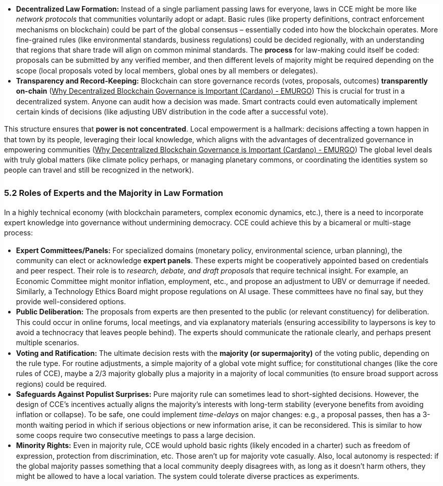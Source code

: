 - **Decentralized Law Formation:** Instead of a single parliament passing laws for everyone, laws in CCE might be more like *network protocols* that communities voluntarily adopt or adapt. Basic rules (like property definitions, contract enforcement mechanisms on blockchain) could be part of the global consensus – essentially coded into how the blockchain operates. More fine-grained rules (like environmental standards, business regulations) could be decided regionally, with an understanding that regions that share trade will align on common minimal standards. The **process** for law-making could itself be coded: proposals can be submitted by any verified member, and then different levels of majority might be required depending on the scope (local proposals voted by local members, global ones by all members or delegates). 
- **Transparency and Record-Keeping:** Blockchain can store governance records (votes, proposals, outcomes) **transparently on-chain** ([Why Decentralized Blockchain Governance is Important (Cardano) - EMURGO](https://www.emurgo.io/press-news/why-decentralized-blockchain-governance-is-important-cardano/#:~:text=In%20a%20decentralized%20governance%20framework%2C,to%20essential%20records%2C%20and%20more))  This is crucial for trust in a decentralized system. Anyone can audit how a decision was made. Smart contracts could even automatically implement certain kinds of decisions (like adjusting UBV distribution in the code after a successful vote).

This structure ensures that **power is not concentrated**. Local empowerment is a hallmark: decisions affecting a town happen in that town by its people, leveraging their local knowledge, which aligns with the advantages of decentralized governance in empowering communities ([Why Decentralized Blockchain Governance is Important (Cardano) - EMURGO](https://www.emurgo.io/press-news/why-decentralized-blockchain-governance-is-important-cardano/#:~:text=Decentralized%20governance%20ensures%20the%20delegation,making%20for%20their%20community))  The global level deals with truly global matters (like climate policy perhaps, or managing planetary commons, or coordinating the identities system so people can travel and still be recognized in the network).

### 5.2 Roles of Experts and the Majority in Law Formation  
In a highly technical economy (with blockchain parameters, complex economic dynamics, etc.), there is a need to incorporate expert knowledge into governance without undermining democracy. CCE could achieve this by a bicameral or multi-stage process:

- **Expert Committees/Panels:** For specialized domains (monetary policy, environmental science, urban planning), the community can elect or acknowledge **expert panels**. These experts might be cooperatively appointed based on credentials and peer respect. Their role is to *research, debate, and draft proposals* that require technical insight. For example, an Economic Committee might monitor inflation, employment, etc., and propose an adjustment to UBV or demurrage if needed. Similarly, a Technology Ethics Board might propose regulations on AI usage. These committees have no final say, but they provide well-considered options.
- **Public Deliberation:** The proposals from experts are then presented to the public (or relevant constituency) for deliberation. This could occur in online forums, local meetings, and via explanatory materials (ensuring accessibility to laypersons is key to avoid a technocracy that leaves people behind). The experts should communicate the rationale clearly, and perhaps present multiple scenarios.
- **Voting and Ratification:** The ultimate decision rests with the **majority (or supermajority)** of the voting public, depending on the rule type. For routine adjustments, a simple majority of a global vote might suffice; for constitutional changes (like the core rules of CCE), maybe a 2/3 majority globally plus a majority in a majority of local communities (to ensure broad support across regions) could be required.
- **Safeguards Against Populist Surprises:** Pure majority rule can sometimes lead to short-sighted decisions. However, the design of CCE’s incentives actually aligns the majority’s interests with long-term stability (everyone benefits from avoiding inflation or collapse). To be safe, one could implement *time-delays* on major changes: e.g., a proposal passes, then has a 3-month waiting period in which if serious objections or new information arise, it can be reconsidered. This is similar to how some coops require two consecutive meetings to pass a large decision.
- **Minority Rights:** Even in majority rule, CCE would uphold basic rights (likely encoded in a charter) such as freedom of expression, protection from discrimination, etc. Those aren’t up for majority vote casually. Also, local autonomy is respected: if the global majority passes something that a local community deeply disagrees with, as long as it doesn’t harm others, they might be allowed to have a local variation. The system could tolerate diverse practices as experiments.
